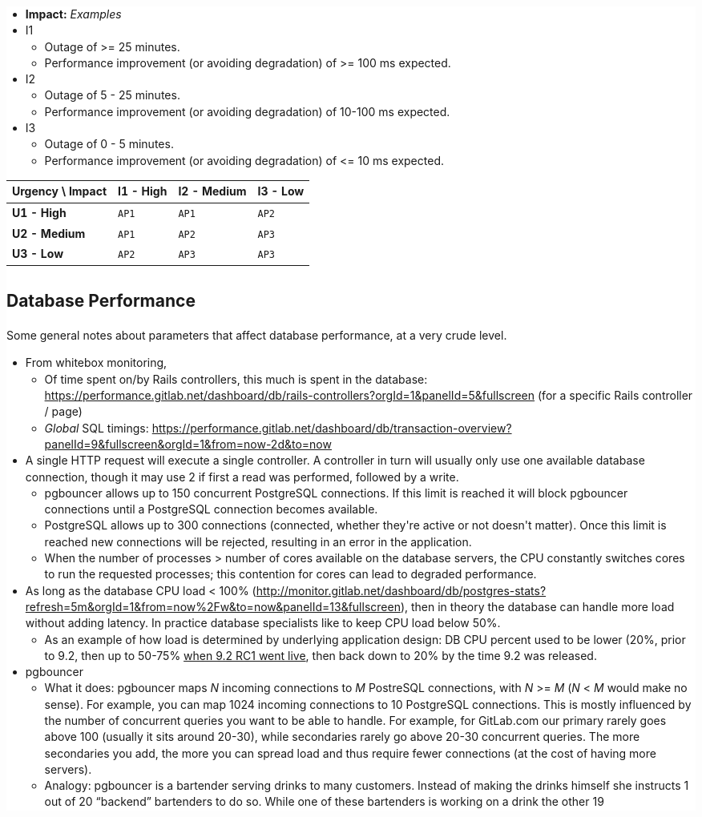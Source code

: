 - **Impact:** _Examples_
 - I1
    - Outage of >= 25 minutes.
    - Performance improvement (or avoiding degradation) of >= 100 ms expected.
 - I2
    - Outage of 5 - 25 minutes.
    - Performance improvement (or avoiding degradation) of 10-100 ms expected.
 - I3
    - Outage of 0 - 5 minutes.
    - Performance improvement (or avoiding degradation) of <= 10 ms expected.


| **Urgency \ Impact**          | **I1 - High** | **I2 - Medium**  | **I3 - Low**   |
|----------------------------|---------------|------------------|----------------|
| **U1 - High**              | `AP1`         | `AP1`            | `AP2`          |
| **U2 - Medium**            | `AP1`         | `AP2`            | `AP3`          |
| **U3 - Low**               | `AP2`         | `AP3`            | `AP3`          |


## Database Performance

Some general notes about parameters that affect database performance, at a very
crude level.

- From whitebox monitoring,
   - Of time spent on/by Rails controllers, this much is spent in the database: <https://performance.gitlab.net/dashboard/db/rails-controllers?orgId=1&panelId=5&fullscreen> (for a specific Rails controller / page)
   - _Global_ SQL timings: <https://performance.gitlab.net/dashboard/db/transaction-overview?panelId=9&fullscreen&orgId=1&from=now-2d&to=now>
- A single HTTP request will execute a single controller. A controller in turn
will usually only use one available database connection, though it may use 2 if
first a read was performed, followed by a write.
   - pgbouncer allows up to 150 concurrent PostgreSQL connections. If this limit
is reached it will block pgbouncer connections until a PostgreSQL
 connection becomes available.
    - PostgreSQL allows up to 300 connections (connected, whether they're active
    or not doesn't matter). Once this limit is reached new connections will be
    rejected, resulting in an error in the application.
    - When the number of processes > number of cores available on the database
    servers, the CPU constantly switches cores to run the requested processes;
    this contention for cores can lead to degraded performance.
- As long as the database CPU load < 100% (<http://monitor.gitlab.net/dashboard/db/postgres-stats?refresh=5m&orgId=1&from=now%2Fw&to=now&panelId=13&fullscreen>),
then in theory the database can handle more load without adding latency. In
practice database specialists like to keep CPU load below 50%.
    - As an example of how load is determined by underlying application design:
     DB CPU percent used to be lower (20%, prior to 9.2, then up to 50-75% [when
       9.2 RC1 went live](https://gitlab.com/gitlab-org/gitlab-ce/issues/32536),
       then back down to 20% by the time 9.2 was released.
- pgbouncer
   - What it does: pgbouncer maps _N_ incoming connections to _M_ PostreSQL
   connections, with _N_ >= _M_ (_N_ < _M_ would make no sense). For example,
   you can map 1024 incoming connections to 10 PostgreSQL connections. This is mostly influenced by the number of
concurrent queries you want to be able to handle. For example, for GitLab.com
our primary rarely goes above 100 (usually it sits around 20-30), while
secondaries rarely go above 20-30 concurrent queries. The more secondaries you
add, the more you can spread load and thus require fewer connections (at the
  cost of having more servers).
   - Analogy: pgbouncer is a bartender serving drinks to many customers. Instead
   of making the drinks himself she instructs 1 out of 20 “backend” bartenders
   to do so. While one of these bartenders is working on a drink the other 19
